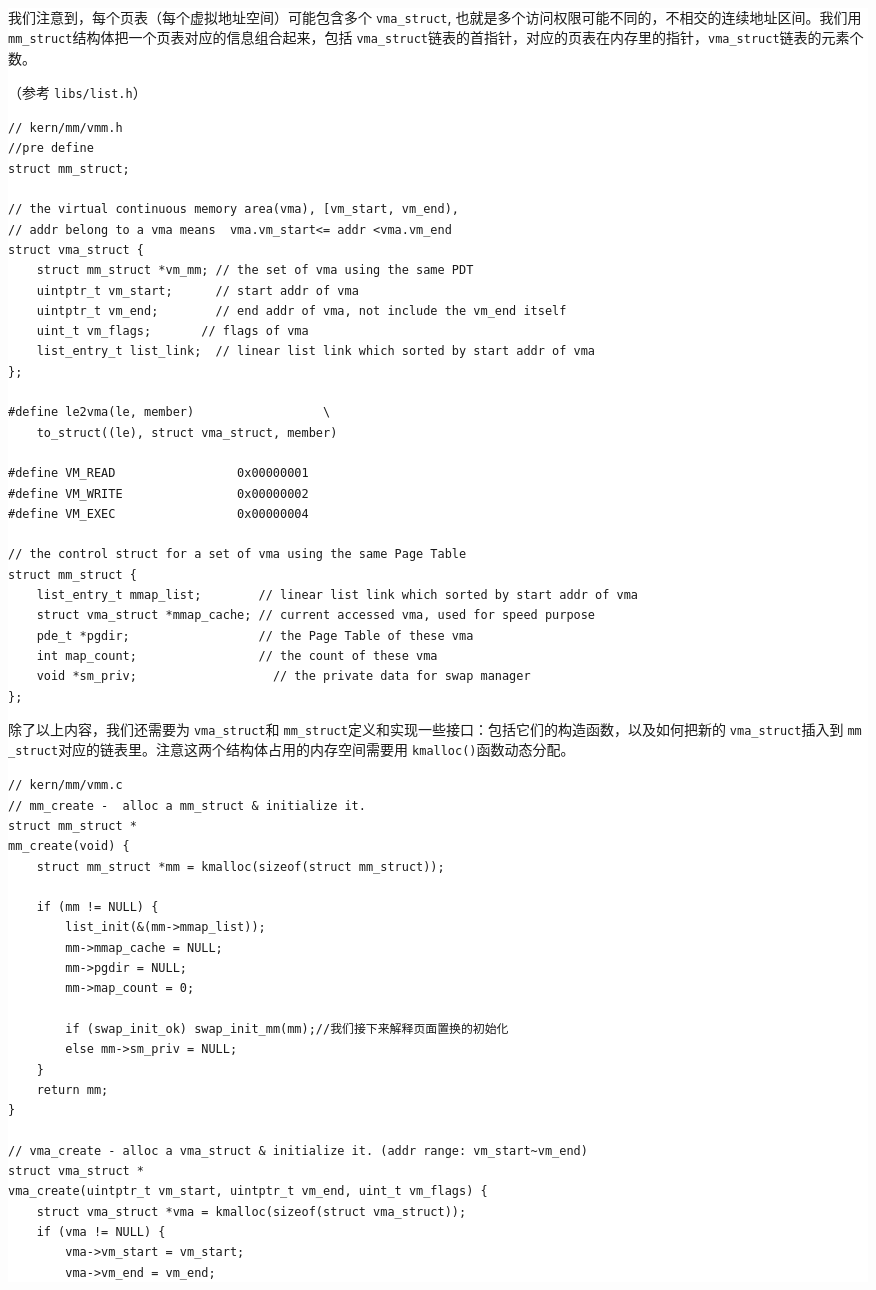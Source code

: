 我们注意到，每个页表（每个虚拟地址空间）可能包含多个 `vma_struct`, 也就是多个访问权限可能不同的，不相交的连续地址区间。我们用 `mm_struct`结构体把一个页表对应的信息组合起来，包括 `vma_struct`链表的首指针，对应的页表在内存里的指针，`vma_struct`链表的元素个数。

（参考 `libs/list.h`）

```
// kern/mm/vmm.h
//pre define
struct mm_struct;

// the virtual continuous memory area(vma), [vm_start, vm_end),
// addr belong to a vma means  vma.vm_start<= addr <vma.vm_end
struct vma_struct {
    struct mm_struct *vm_mm; // the set of vma using the same PDT
    uintptr_t vm_start;      // start addr of vma
    uintptr_t vm_end;        // end addr of vma, not include the vm_end itself
    uint_t vm_flags;       // flags of vma
    list_entry_t list_link;  // linear list link which sorted by start addr of vma
};

#define le2vma(le, member)                  \
    to_struct((le), struct vma_struct, member)

#define VM_READ                 0x00000001
#define VM_WRITE                0x00000002
#define VM_EXEC                 0x00000004

// the control struct for a set of vma using the same Page Table
struct mm_struct {
    list_entry_t mmap_list;        // linear list link which sorted by start addr of vma
    struct vma_struct *mmap_cache; // current accessed vma, used for speed purpose
    pde_t *pgdir;                  // the Page Table of these vma
    int map_count;                 // the count of these vma
    void *sm_priv;                   // the private data for swap manager
};
```

除了以上内容，我们还需要为 `vma_struct`和 `mm_struct`定义和实现一些接口：包括它们的构造函数，以及如何把新的 `vma_struct`插入到 `mm_struct`对应的链表里。注意这两个结构体占用的内存空间需要用 `kmalloc()`函数动态分配。

```
// kern/mm/vmm.c
// mm_create -  alloc a mm_struct & initialize it.
struct mm_struct *
mm_create(void) {
    struct mm_struct *mm = kmalloc(sizeof(struct mm_struct));

    if (mm != NULL) {
        list_init(&(mm->mmap_list));
        mm->mmap_cache = NULL;
        mm->pgdir = NULL;
        mm->map_count = 0;

        if (swap_init_ok) swap_init_mm(mm);//我们接下来解释页面置换的初始化
        else mm->sm_priv = NULL;
    }
    return mm;
}

// vma_create - alloc a vma_struct & initialize it. (addr range: vm_start~vm_end)
struct vma_struct *
vma_create(uintptr_t vm_start, uintptr_t vm_end, uint_t vm_flags) {
    struct vma_struct *vma = kmalloc(sizeof(struct vma_struct));
    if (vma != NULL) {
        vma->vm_start = vm_start;
        vma->vm_end = vm_end;
```